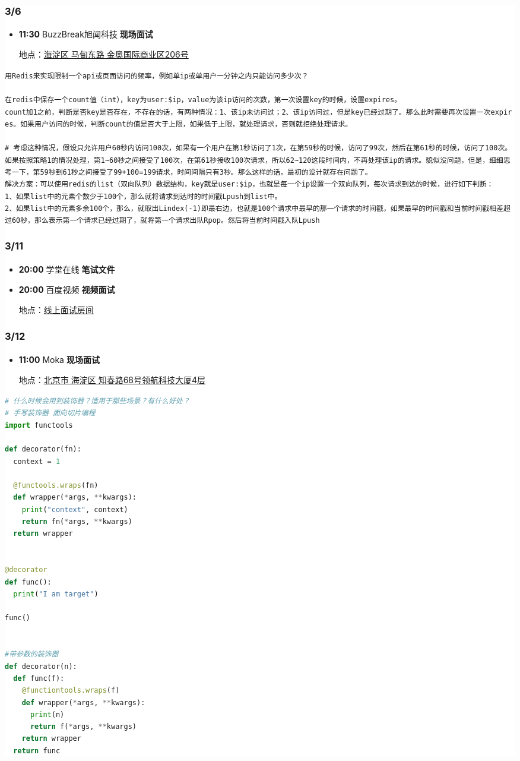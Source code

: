 
### 3/6

- **11:30** BuzzBreak旭闻科技 **现场面试**

  地点：<a href="#">海淀区 马甸东路 金奥国际商业区206号</a>

```
用Redis来实现限制一个api或页面访问的频率，例如单ip或单用户一分钟之内只能访问多少次？

在redis中保存一个count值（int），key为user:$ip，value为该ip访问的次数，第一次设置key的时候，设置expires。
count加1之前，判断是否key是否存在，不存在的话，有两种情况：1、该ip未访问过；2、该ip访问过，但是key已经过期了。那么此时需要再次设置一次expires。如果用户访问的时候，判断count的值是否大于上限，如果低于上限，就处理请求，否则就拒绝处理请求。

# 考虑这种情况，假设只允许用户60秒内访问100次，如果有一个用户在第1秒访问了1次，在第59秒的时候，访问了99次，然后在第61秒的时候，访问了100次。如果按照策略1的情况处理，第1~60秒之间接受了100次，在第61秒接收100次请求，所以62~120这段时间内，不再处理该ip的请求。貌似没问题，但是，细细思考一下，第59秒到61秒之间接受了99+100=199请求，时间间隔只有3秒。那么这样的话，最初的设计就存在问题了。
解决方案：可以使用redis的list（双向队列）数据结构，key就是user:$ip，也就是每一个ip设置一个双向队列，每次请求到达的时候，进行如下判断：
1、如果list中的元素个数少于100个，那么就将请求到达时的时间戳Lpush到list中。
2、如果list中的元素多余100个，那么，就取出Lindex(-1)即最右边，也就是100个请求中最早的那一个请求的时间戳，如果最早的时间戳和当前时间戳相差超过60秒，那么表示第一个请求已经过期了，就将第一个请求出队Rpop。然后将当前时间戳入队Lpush
```

### 3/11

- **20:00** 学堂在线 **笔试文件**
- **20:00** 百度视频 **视频面试**
  
  地点：<a href="https://meeting.tencent.com/s/fEo6TQMpTQYI">线上面试房间</a>

### 3/12

- **11:00** Moka **现场面试**

  地点：<a href="#">北京市 海淀区 知春路68号领航科技大厦4层</a>

``` python
# 什么时候会用到装饰器？适用于那些场景？有什么好处？
# 手写装饰器 面向切片编程 
import functools

def decorator(fn):
  context = 1
  
  @functools.wraps(fn)
  def wrapper(*args, **kwargs):
    print("context", context)
    return fn(*args, **kwargs)
  return wrapper


@decorator
def func():
  print("I am target")

func()


#带参数的装饰器
def decorator(n):
  def func(f):
    @functiontools.wraps(f)
    def wrapper(*args, **kwargs):
      print(n)
      return f(*args, **kwargs)
    return wrapper
  return func
```